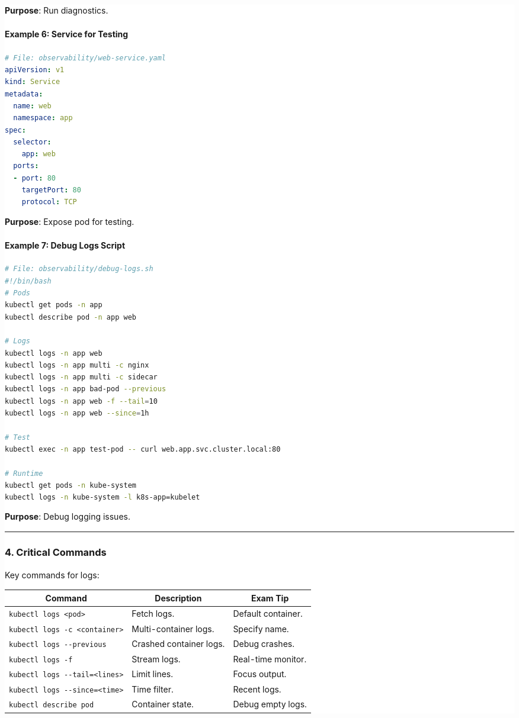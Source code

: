 **Purpose**: Run diagnostics.

#### Example 6: Service for Testing
```yaml
# File: observability/web-service.yaml
apiVersion: v1
kind: Service
metadata:
  name: web
  namespace: app
spec:
  selector:
    app: web
  ports:
  - port: 80
    targetPort: 80
    protocol: TCP
```

**Purpose**: Expose pod for testing.

#### Example 7: Debug Logs Script
```bash
# File: observability/debug-logs.sh
#!/bin/bash
# Pods
kubectl get pods -n app
kubectl describe pod -n app web

# Logs
kubectl logs -n app web
kubectl logs -n app multi -c nginx
kubectl logs -n app multi -c sidecar
kubectl logs -n app bad-pod --previous
kubectl logs -n app web -f --tail=10
kubectl logs -n app web --since=1h

# Test
kubectl exec -n app test-pod -- curl web.app.svc.cluster.local:80

# Runtime
kubectl get pods -n kube-system
kubectl logs -n kube-system -l k8s-app=kubelet
```

**Purpose**: Debug logging issues.

---

### 4. Critical Commands
Key commands for logs:

| Command | Description | Exam Tip |
|---------|-------------|----------|
| `kubectl logs <pod>` | Fetch logs. | Default container. |
| `kubectl logs -c <container>` | Multi-container logs. | Specify name. |
| `kubectl logs --previous` | Crashed container logs. | Debug crashes. |
| `kubectl logs -f` | Stream logs. | Real-time monitor. |
| `kubectl logs --tail=<lines>` | Limit lines. | Focus output. |
| `kubectl logs --since=<time>` | Time filter. | Recent logs. |
| `kubectl describe pod` | Container state. | Debug empty logs. |